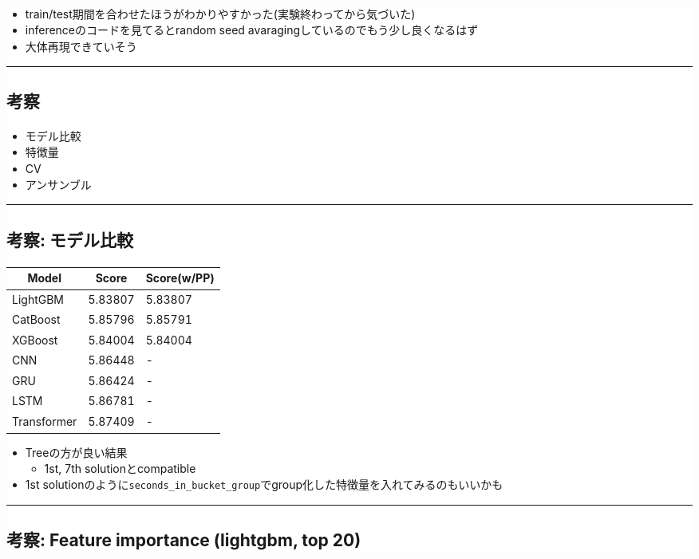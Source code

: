 - train/test期間を合わせたほうがわかりやすかった(実験終わってから気づいた)
- inferenceのコードを見てるとrandom seed avaragingしているのでもう少し良くなるはず
- 大体再現できていそう
---

## 考察

- モデル比較
- 特徴量
- CV
- アンサンブル


---

## 考察: モデル比較

  | Model       | Score   | Score(w/PP) |
  | ----------- | ------- | ----------- |
  | LightGBM    | 5.83807 | 5.83807     |
  | CatBoost    | 5.85796 | 5.85791     |
  | XGBoost     | 5.84004 | 5.84004     |
  | CNN         | 5.86448 | -           |
  | GRU         | 5.86424 | -           |
  | LSTM        | 5.86781 | -           |
  | Transformer | 5.87409 | -           |

- Treeの方が良い結果
  - 1st, 7th solutionとcompatible
- 1st solutionのように`seconds_in_bucket_group`でgroup化した特徴量を入れてみるのもいいかも

---

## 考察: Feature importance (lightgbm, top 20)